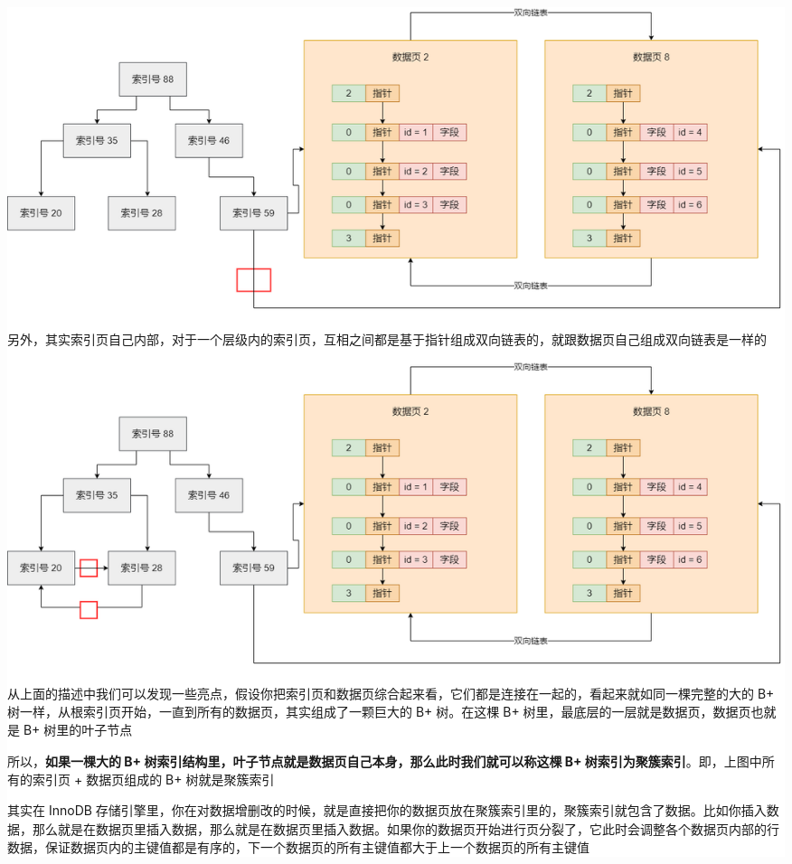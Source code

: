 ![叶子节点](MySQL-之索引讲解（中）/叶子节点.png)



另外，其实索引页自己内部，对于一个层级内的索引页，互相之间都是基于指针组成双向链表的，就跟数据页自己组成双向链表是一样的

![双向链表](MySQL-之索引讲解（中）/双向链表.png)



从上面的描述中我们可以发现一些亮点，假设你把索引页和数据页综合起来看，它们都是连接在一起的，看起来就如同一棵完整的大的 B+ 树一样，从根索引页开始，一直到所有的数据页，其实组成了一颗巨大的 B+ 树。在这棵 B+ 树里，最底层的一层就是数据页，数据页也就是 B+ 树里的叶子节点



所以，**如果一棵大的 B+ 树索引结构里，叶子节点就是数据页自己本身，那么此时我们就可以称这棵 B+ 树索引为聚簇索引**。即，上图中所有的索引页 + 数据页组成的 B+ 树就是聚簇索引



其实在 InnoDB 存储引擎里，你在对数据增删改的时候，就是直接把你的数据页放在聚簇索引里的，聚簇索引就包含了数据。比如你插入数据，那么就是在数据页里插入数据，那么就是在数据页里插入数据。如果你的数据页开始进行页分裂了，它此时会调整各个数据页内部的行数据，保证数据页内的主键值都是有序的，下一个数据页的所有主键值都大于上一个数据页的所有主键值
